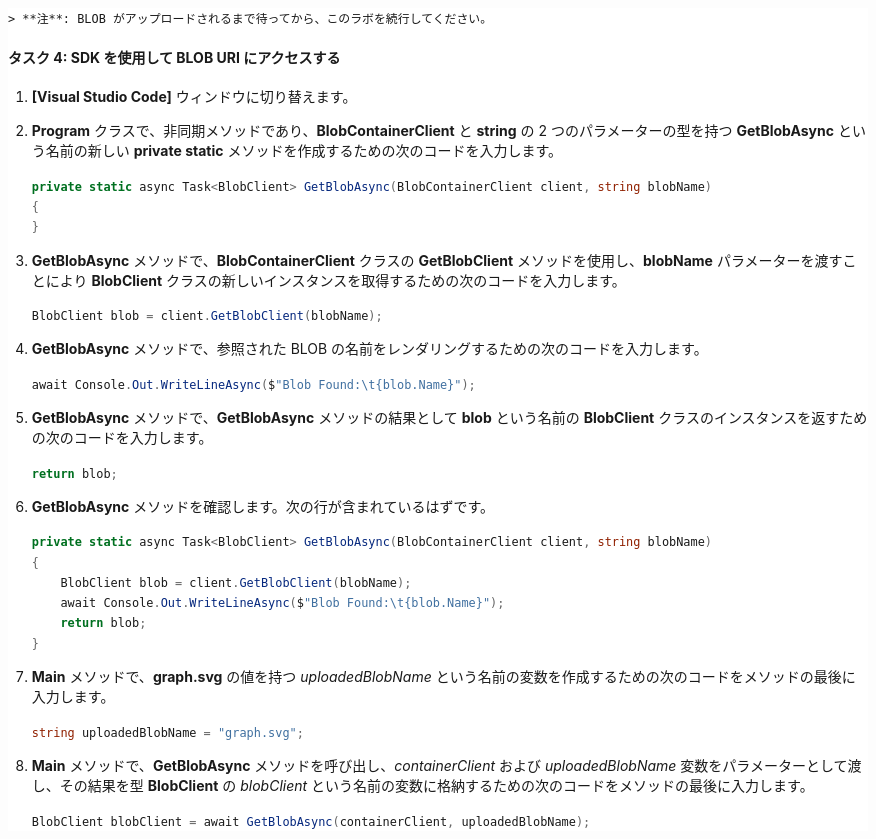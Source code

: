     > **注**: BLOB がアップロードされるまで待ってから、このラボを続行してください。

#### <a name="task-4-access-blob-uri-by-using-the-sdk"></a>タスク 4: SDK を使用して BLOB URI にアクセスする

1.  **[Visual Studio Code]** ウィンドウに切り替えます。

1.  **Program** クラスで、非同期メソッドであり、**BlobContainerClient** と **string** の 2 つのパラメーターの型を持つ **GetBlobAsync** という名前の新しい **private static** メソッドを作成するための次のコードを入力します。

    ```csharp
    private static async Task<BlobClient> GetBlobAsync(BlobContainerClient client, string blobName)
    {      
    }
    ```

1.  **GetBlobAsync** メソッドで、**BlobContainerClient** クラスの **GetBlobClient** メソッドを使用し、**blobName** パラメーターを渡すことにより **BlobClient** クラスの新しいインスタンスを取得するための次のコードを入力します。

    ```csharp
    BlobClient blob = client.GetBlobClient(blobName);
    ```

1.  **GetBlobAsync** メソッドで、参照された BLOB の名前をレンダリングするための次のコードを入力します。

    ```csharp
    await Console.Out.WriteLineAsync($"Blob Found:\t{blob.Name}");
    ```

1.  **GetBlobAsync** メソッドで、**GetBlobAsync** メソッドの結果として **blob** という名前の **BlobClient** クラスのインスタンスを返すための次のコードを入力します。

    ```csharp
    return blob;
    ```

1.  **GetBlobAsync** メソッドを確認します。次の行が含まれているはずです。

    ```csharp
    private static async Task<BlobClient> GetBlobAsync(BlobContainerClient client, string blobName)
    {      
        BlobClient blob = client.GetBlobClient(blobName);
        await Console.Out.WriteLineAsync($"Blob Found:\t{blob.Name}");
        return blob;
    }
    ```

1.  **Main** メソッドで、**graph.svg** の値を持つ *uploadedBlobName* という名前の変数を作成するための次のコードをメソッドの最後に入力します。

    ```csharp
    string uploadedBlobName = "graph.svg";
    ```

1.  **Main** メソッドで、**GetBlobAsync** メソッドを呼び出し、*containerClient* および *uploadedBlobName* 変数をパラメーターとして渡し、その結果を型 **BlobClient** の *blobClient* という名前の変数に格納するための次のコードをメソッドの最後に入力します。

    ```csharp
    BlobClient blobClient = await GetBlobAsync(containerClient, uploadedBlobName);
    ```
